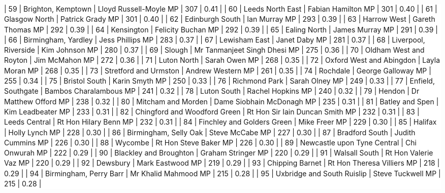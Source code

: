 | 59 | Brighton, Kemptown | Lloyd Russell-Moyle MP | 307 | 0.41 |
| 60 | Leeds North East | Fabian Hamilton MP | 301 | 0.40 |
| 61 | Glasgow North | Patrick Grady MP | 301 | 0.40 |
| 62 | Edinburgh South | Ian Murray MP | 293 | 0.39 |
| 63 | Harrow West | Gareth Thomas MP | 292 | 0.39 |
| 64 | Kensington | Felicity Buchan MP | 292 | 0.39 |
| 65 | Ealing North | James Murray MP | 291 | 0.39 |
| 66 | Birmingham, Yardley | Jess Phillips MP | 283 | 0.37 |
| 67 | Lewisham East | Janet Daby MP | 281 | 0.37 |
| 68 | Liverpool, Riverside | Kim Johnson MP | 280 | 0.37 |
| 69 | Slough | Mr Tanmanjeet Singh Dhesi MP | 275 | 0.36 |
| 70 | Oldham West and Royton | Jim McMahon MP | 272 | 0.36 |
| 71 | Luton North | Sarah Owen MP | 268 | 0.35 |
| 72 | Oxford West and Abingdon | Layla Moran MP | 268 | 0.35 |
| 73 | Stretford and Urmston | Andrew Western MP | 261 | 0.35 |
| 74 | Rochdale | George Galloway MP | 255 | 0.34 |
| 75 | Bristol South | Karin Smyth MP | 250 | 0.33 |
| 76 | Richmond Park | Sarah Olney MP | 249 | 0.33 |
| 77 | Enfield, Southgate | Bambos Charalambous MP | 241 | 0.32 |
| 78 | Luton South | Rachel Hopkins MP | 240 | 0.32 |
| 79 | Hendon | Dr Matthew Offord MP | 238 | 0.32 |
| 80 | Mitcham and Morden | Dame Siobhain McDonagh MP | 235 | 0.31 |
| 81 | Batley and Spen | Kim Leadbeater MP | 233 | 0.31 |
| 82 | Chingford and Woodford Green | Rt Hon Sir Iain Duncan Smith MP | 232 | 0.31 |
| 83 | Leeds Central | Rt Hon Hilary Benn MP | 232 | 0.31 |
| 84 | Finchley and Golders Green | Mike Freer MP | 229 | 0.30 |
| 85 | Halifax | Holly Lynch MP | 228 | 0.30 |
| 86 | Birmingham, Selly Oak | Steve McCabe MP | 227 | 0.30 |
| 87 | Bradford South | Judith Cummins MP | 226 | 0.30 |
| 88 | Wycombe | Rt Hon Steve Baker MP | 226 | 0.30 |
| 89 | Newcastle upon Tyne Central | Chi Onwurah MP | 222 | 0.29 |
| 90 | Blackley and Broughton | Graham Stringer MP | 220 | 0.29 |
| 91 | Walsall South | Rt Hon Valerie Vaz MP | 220 | 0.29 |
| 92 | Dewsbury | Mark Eastwood MP | 219 | 0.29 |
| 93 | Chipping Barnet | Rt Hon Theresa Villiers MP | 218 | 0.29 |
| 94 | Birmingham, Perry Barr | Mr Khalid Mahmood MP | 215 | 0.28 |
| 95 | Uxbridge and South Ruislip | Steve Tuckwell MP | 215 | 0.28 |